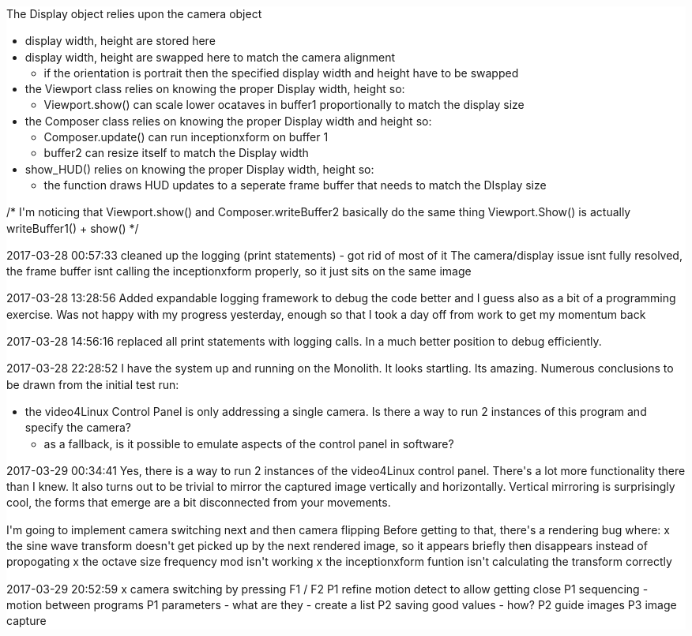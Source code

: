 The Display object relies upon the camera object 
-	display width, height are stored here
-	display width, height are swapped here to match the camera alignment
	-	if the orientation is portrait then the specified display width and height have to be swapped
- the Viewport class relies on knowing the proper Display width, height so:
	- Viewport.show() can scale lower ocataves in buffer1 proportionally to match the display size
- the Composer class relies on knowing the proper Display width and height so:
	- Composer.update() can run inceptionxform on buffer 1
	- buffer2 can resize itself to match the Display width
- show_HUD() relies on knowing the proper Display width, height so:
	-	the function draws HUD updates to a seperate frame buffer that needs to match the DIsplay size

/* I'm noticing that Viewport.show() and Composer.writeBuffer2 basically do the same thing
Viewport.Show() is actually writeBuffer1() + show() */


2017-03-28 00:57:33
cleaned up the logging (print statements) - got rid of most of it
The camera/display issue isnt fully resolved, the frame buffer isnt calling the inceptionxform properly, so it just sits on the same image


2017-03-28 13:28:56
Added expandable logging framework to debug the code better and I guess also as a bit of a programming exercise. Was not happy with my  progress yesterday, enough so that I took a day off from work  to  get my momentum back


2017-03-28 14:56:16
replaced all print statements with logging calls. In a much better position to debug efficiently.


2017-03-28 22:28:52
I have the system up and running on the Monolith. It looks startling. Its amazing. Numerous conclusions to be drawn from the initial test run:
-	the video4Linux Control Panel is only addressing a single camera. Is there a way to run 2 instances of this program and specify the camera?
	- as a fallback, is it possible to emulate aspects of the control panel in software?


2017-03-29 00:34:41
Yes, there is a way to run 2 instances of the video4Linux control panel. There's a lot more functionality there than I knew. It also turns out to be trivial to mirror the captured image vertically and horizontally. Vertical mirroring is surprisingly cool, the forms that emerge are a bit disconnected from your movements.

I'm going to implement camera switching next and then camera flipping
Before getting to that, there's a rendering bug where:
x the sine wave transform doesn't get picked up by the next rendered image, so it appears briefly then disappears instead of propogating
x the octave size frequency mod isn't working
x the inceptionxform funtion isn't calculating the transform correctly


2017-03-29 20:52:59
x	camera switching by pressing F1 / F2
P1 	refine motion detect to allow getting close
P1	sequencing - motion between programs
P1	parameters - what are they - create a list
P2	saving good values - how?
P2	guide images
P3	image capture
